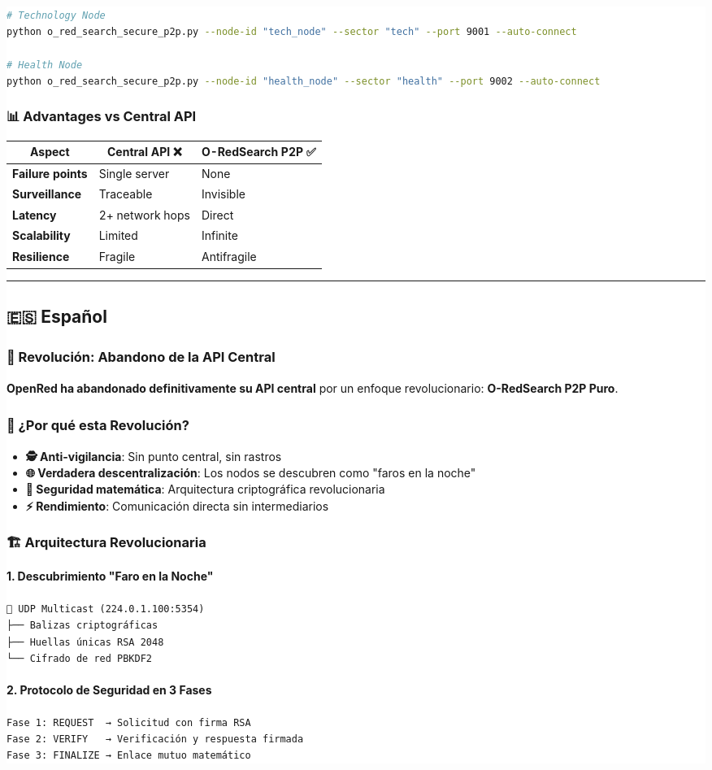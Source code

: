 ```bash
# Technology Node
python o_red_search_secure_p2p.py --node-id "tech_node" --sector "tech" --port 9001 --auto-connect

# Health Node
python o_red_search_secure_p2p.py --node-id "health_node" --sector "health" --port 9002 --auto-connect
```

### 📊 Advantages vs Central API

| Aspect | Central API ❌ | O-RedSearch P2P ✅ |
|--------|----------------|-------------------|
| **Failure points** | Single server | None |
| **Surveillance** | Traceable | Invisible |
| **Latency** | 2+ network hops | Direct |
| **Scalability** | Limited | Infinite |
| **Resilience** | Fragile | Antifragile |

---

## 🇪🇸 Español

### 🌟 Revolución: Abandono de la API Central

**OpenRed ha abandonado definitivamente su API central** por un enfoque revolucionario: **O-RedSearch P2P Puro**.

### 🎯 ¿Por qué esta Revolución?

- **🕵️ Anti-vigilancia**: Sin punto central, sin rastros
- **🌐 Verdadera descentralización**: Los nodos se descubren como "faros en la noche"
- **🔐 Seguridad matemática**: Arquitectura criptográfica revolucionaria
- **⚡ Rendimiento**: Comunicación directa sin intermediarios

### 🏗️ Arquitectura Revolucionaria

#### 1. Descubrimiento "Faro en la Noche"
```
📡 UDP Multicast (224.0.1.100:5354)
├── Balizas criptográficas
├── Huellas únicas RSA 2048
└── Cifrado de red PBKDF2
```

#### 2. Protocolo de Seguridad en 3 Fases
```
Fase 1: REQUEST  → Solicitud con firma RSA
Fase 2: VERIFY   → Verificación y respuesta firmada
Fase 3: FINALIZE → Enlace mutuo matemático
```
